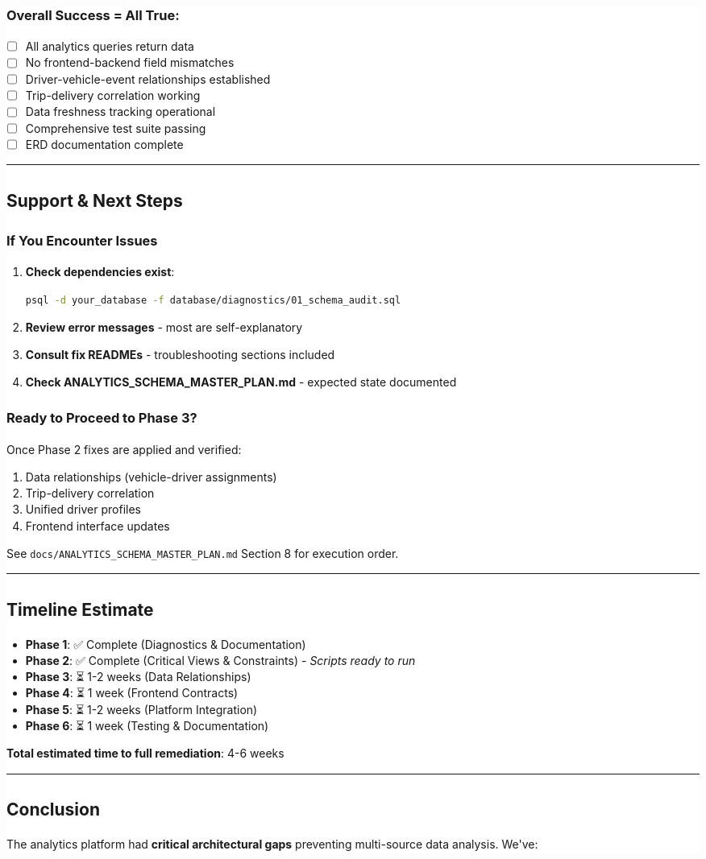 ### Overall Success = All True:
- [ ] All analytics queries return data
- [ ] No frontend-backend field mismatches
- [ ] Driver-vehicle-event relationships established
- [ ] Trip-delivery correlation working
- [ ] Data freshness tracking operational
- [ ] Comprehensive test suite passing
- [ ] ERD documentation complete

---

## Support & Next Steps

### If You Encounter Issues

1. **Check dependencies exist**:
   ```bash
   psql -d your_database -f database/diagnostics/01_schema_audit.sql
   ```

2. **Review error messages** - most are self-explanatory
3. **Consult fix READMEs** - troubleshooting sections included
4. **Check ANALYTICS_SCHEMA_MASTER_PLAN.md** - expected state documented

### Ready to Proceed to Phase 3?

Once Phase 2 fixes are applied and verified:

1. Data relationships (vehicle-driver assignments)
2. Trip-delivery correlation
3. Unified driver profiles
4. Frontend interface updates

See `docs/ANALYTICS_SCHEMA_MASTER_PLAN.md` Section 8 for execution order.

---

## Timeline Estimate

- **Phase 1**: ✅ Complete (Diagnostics & Documentation)
- **Phase 2**: ✅ Complete (Critical Views & Constraints) - *Scripts ready to run*
- **Phase 3**: ⏳ 1-2 weeks (Data Relationships)
- **Phase 4**: ⏳ 1 week (Frontend Contracts)
- **Phase 5**: ⏳ 1-2 weeks (Platform Integration)
- **Phase 6**: ⏳ 1 week (Testing & Documentation)

**Total estimated time to full remediation**: 4-6 weeks

---

## Conclusion

The analytics platform had **critical architectural gaps** preventing multi-source data analysis. We've:
